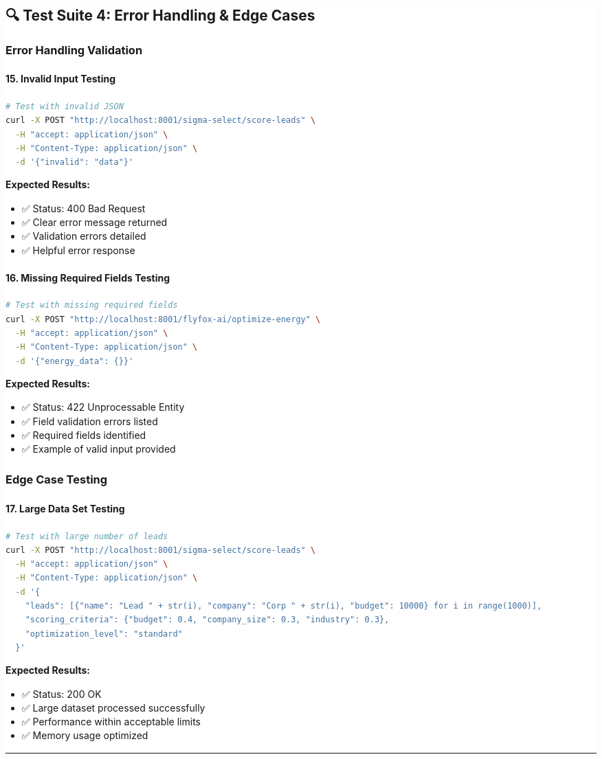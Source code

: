 
## 🔍 **Test Suite 4: Error Handling & Edge Cases**

### **Error Handling Validation**

#### **15. Invalid Input Testing**
```bash
# Test with invalid JSON
curl -X POST "http://localhost:8001/sigma-select/score-leads" \
  -H "accept: application/json" \
  -H "Content-Type: application/json" \
  -d '{"invalid": "data"}'
```

**Expected Results:**
- ✅ Status: 400 Bad Request
- ✅ Clear error message returned
- ✅ Validation errors detailed
- ✅ Helpful error response

#### **16. Missing Required Fields Testing**
```bash
# Test with missing required fields
curl -X POST "http://localhost:8001/flyfox-ai/optimize-energy" \
  -H "accept: application/json" \
  -H "Content-Type: application/json" \
  -d '{"energy_data": {}}'
```

**Expected Results:**
- ✅ Status: 422 Unprocessable Entity
- ✅ Field validation errors listed
- ✅ Required fields identified
- ✅ Example of valid input provided

### **Edge Case Testing**

#### **17. Large Data Set Testing**
```bash
# Test with large number of leads
curl -X POST "http://localhost:8001/sigma-select/score-leads" \
  -H "accept: application/json" \
  -H "Content-Type: application/json" \
  -d '{
    "leads": [{"name": "Lead " + str(i), "company": "Corp " + str(i), "budget": 10000} for i in range(1000)],
    "scoring_criteria": {"budget": 0.4, "company_size": 0.3, "industry": 0.3},
    "optimization_level": "standard"
  }'
```

**Expected Results:**
- ✅ Status: 200 OK
- ✅ Large dataset processed successfully
- ✅ Performance within acceptable limits
- ✅ Memory usage optimized

---